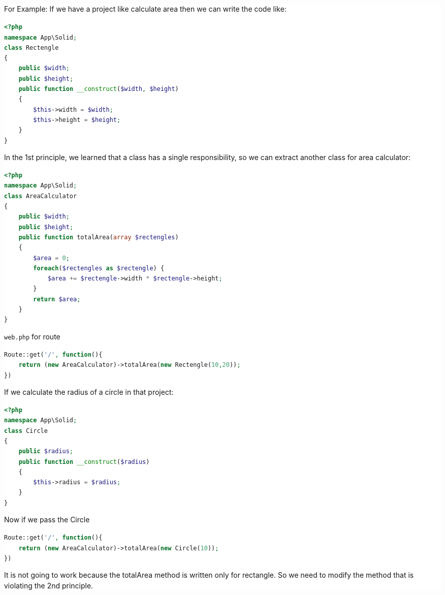 For Example:
If we have a project like calculate area then we can write the code like:


```php
<?php
namespace App\Solid;
class Rectengle
{
	public $width;
	public $height;
	public function __construct($width, $height)
	{
		$this->width = $width;
		$this->height = $height;
	}
}
```
In the 1st principle, we learned that a class has a single responsibility, so we can extract another class for area calculator:

```php
<?php
namespace App\Solid;
class AreaCalculator
{
	public $width;
	public $height;
	public function totalArea(array $rectengles)
	{
		$area = 0;
		foreach($rectengles as $rectengle) {
			$area += $rectengle->width * $rectengle->height;
		}
		return $area;
	}
}
```
`web.php` for route
```php
Route::get('/', function(){
	return (new AreaCalculator)->totalArea(new Rectengle(10,20));
})
```

If we calculate the radius of a circle in that project:
```php
<?php
namespace App\Solid;
class Circle
{
	public $radius;
	public function __construct($radius)
	{
		$this->radius = $radius;
	}
}
```
Now if we pass the Circle 
```php
Route::get('/', function(){
	return (new AreaCalculator)->totalArea(new Circle(10));
})
```
It is not going to work because the totalArea method is written only for rectangle. So we need to modify the method that is violating the 2nd principle.
